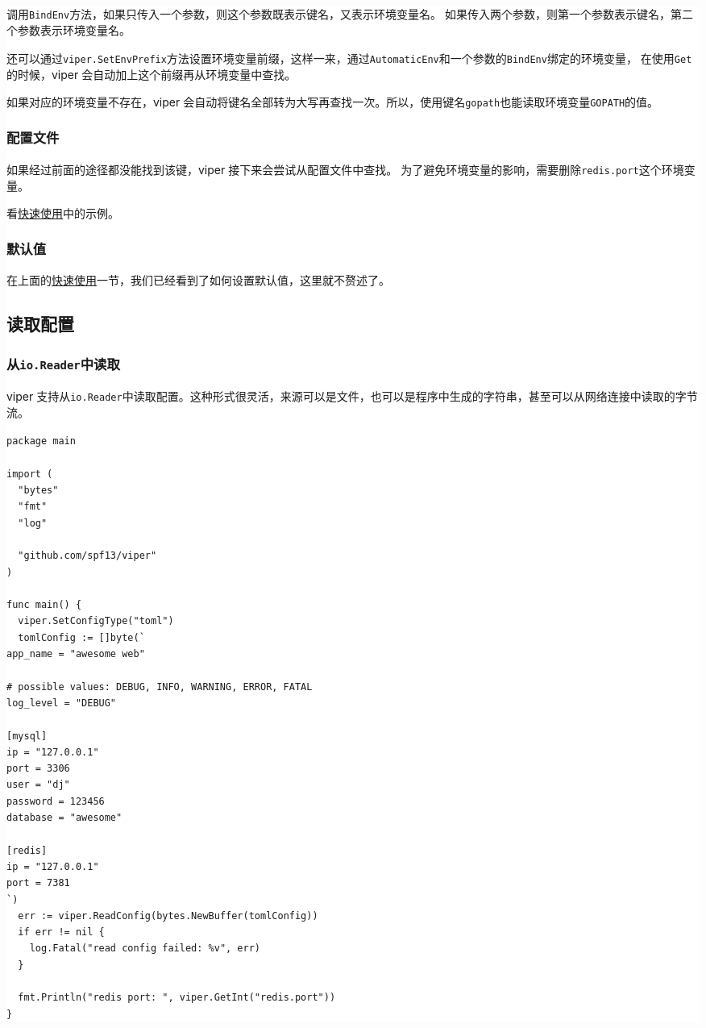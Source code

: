 调用`BindEnv`方法，如果只传入一个参数，则这个参数既表示键名，又表示环境变量名。
如果传入两个参数，则第一个参数表示键名，第二个参数表示环境变量名。

还可以通过`viper.SetEnvPrefix`方法设置环境变量前缀，这样一来，通过`AutomaticEnv`和一个参数的`BindEnv`绑定的环境变量，
在使用`Get`的时候，viper 会自动加上这个前缀再从环境变量中查找。

如果对应的环境变量不存在，viper 会自动将键名全部转为大写再查找一次。所以，使用键名`gopath`也能读取环境变量`GOPATH`的值。

### 配置文件

如果经过前面的途径都没能找到该键，viper 接下来会尝试从配置文件中查找。
为了避免环境变量的影响，需要删除`redis.port`这个环境变量。

看[快速使用](https://studygolang.com/articles/26215?fr=sidebar#快速使用)中的示例。

### 默认值

在上面的[快速使用](https://studygolang.com/articles/26215?fr=sidebar#快速使用)一节，我们已经看到了如何设置默认值，这里就不赘述了。

## 读取配置

### 从`io.Reader`中读取

viper 支持从`io.Reader`中读取配置。这种形式很灵活，来源可以是文件，也可以是程序中生成的字符串，甚至可以从网络连接中读取的字节流。

```
package main

import (
  "bytes"
  "fmt"
  "log"

  "github.com/spf13/viper"
)

func main() {
  viper.SetConfigType("toml")
  tomlConfig := []byte(`
app_name = "awesome web"

# possible values: DEBUG, INFO, WARNING, ERROR, FATAL
log_level = "DEBUG"

[mysql]
ip = "127.0.0.1"
port = 3306
user = "dj"
password = 123456
database = "awesome"

[redis]
ip = "127.0.0.1"
port = 7381
`)
  err := viper.ReadConfig(bytes.NewBuffer(tomlConfig))
  if err != nil {
    log.Fatal("read config failed: %v", err)
  }

  fmt.Println("redis port: ", viper.GetInt("redis.port"))
}
```

